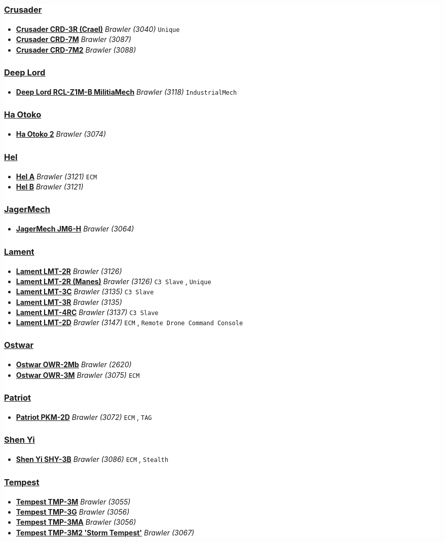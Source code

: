 ### [Crusader](../mechs/crusader.md) 

- [**Crusader CRD-3R (Crael)**](../mechs/crusader/crusader_crd-3r_crael.md) *Brawler (3040)* `Unique` 
- [**Crusader CRD-7M**](../mechs/crusader/crusader_crd-7m.md) *Brawler (3087)* 
- [**Crusader CRD-7M2**](../mechs/crusader/crusader_crd-7m2.md) *Brawler (3088)* 

### [Deep Lord](../mechs/deep_lord.md) 

- [**Deep Lord RCL-Z1M-B MilitiaMech**](../mechs/deep_lord/deep_lord_rcl-z1m-b_militiamech.md) *Brawler (3118)* `IndustrialMech` 

### [Ha Otoko](../mechs/ha_otoko.md) 

- [**Ha Otoko 2**](../mechs/ha_otoko/ha_otoko_2.md) *Brawler (3074)* 

### [Hel](../mechs/hel.md) 

- [**Hel A**](../mechs/hel/hel_a.md) *Brawler (3121)* `ECM` 
- [**Hel B**](../mechs/hel/hel_b.md) *Brawler (3121)* 

### [JagerMech](../mechs/jagermech.md) 

- [**JagerMech JM6-H**](../mechs/jagermech/jagermech_jm6-h.md) *Brawler (3064)* 

### [Lament](../mechs/lament.md) 

- [**Lament LMT-2R**](../mechs/lament/lament_lmt-2r.md) *Brawler (3126)* 
- [**Lament LMT-2R (Manes)**](../mechs/lament/lament_lmt-2r_manes.md) *Brawler (3126)* `C3 Slave` , `Unique` 
- [**Lament LMT-3C**](../mechs/lament/lament_lmt-3c.md) *Brawler (3135)* `C3 Slave` 
- [**Lament LMT-3R**](../mechs/lament/lament_lmt-3r.md) *Brawler (3135)* 
- [**Lament LMT-4RC**](../mechs/lament/lament_lmt-4rc.md) *Brawler (3137)* `C3 Slave` 
- [**Lament LMT-2D**](../mechs/lament/lament_lmt-2d.md) *Brawler (3147)* `ECM` , `Remote Drone Command Console` 

### [Ostwar](../mechs/ostwar.md) 

- [**Ostwar OWR-2Mb**](../mechs/ostwar/ostwar_owr-2mb.md) *Brawler (2620)* 
- [**Ostwar OWR-3M**](../mechs/ostwar/ostwar_owr-3m.md) *Brawler (3075)* `ECM` 

### [Patriot](../mechs/patriot.md) 

- [**Patriot PKM-2D**](../mechs/patriot/patriot_pkm-2d.md) *Brawler (3072)* `ECM` , `TAG` 

### [Shen Yi](../mechs/shen_yi.md) 

- [**Shen Yi SHY-3B**](../mechs/shen_yi/shen_yi_shy-3b.md) *Brawler (3086)* `ECM` , `Stealth` 

### [Tempest](../mechs/tempest.md) 

- [**Tempest TMP-3M**](../mechs/tempest/tempest_tmp-3m.md) *Brawler (3055)* 
- [**Tempest TMP-3G**](../mechs/tempest/tempest_tmp-3g.md) *Brawler (3056)* 
- [**Tempest TMP-3MA**](../mechs/tempest/tempest_tmp-3ma.md) *Brawler (3056)* 
- [**Tempest TMP-3M2 'Storm Tempest'**](../mechs/tempest/tempest_tmp-3m2_'storm_tempest'.md) *Brawler (3067)* 
